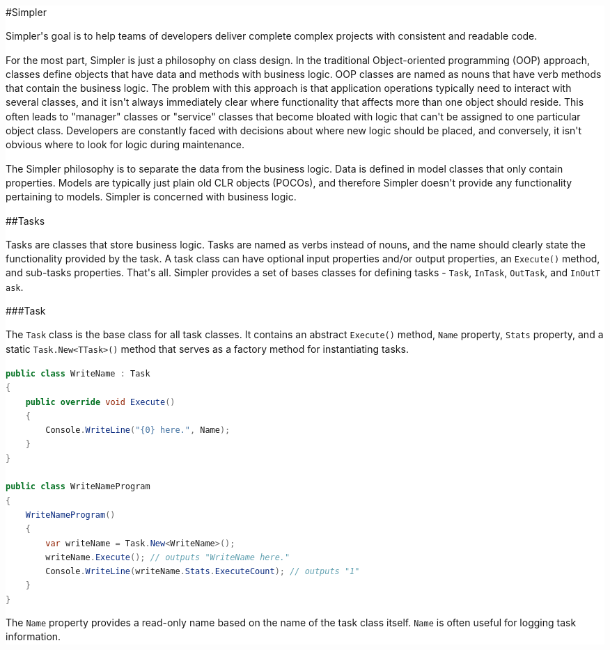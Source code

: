 #Simpler

Simpler's goal is to help teams of developers deliver complete complex projects with consistent and readable code.

For the most part, Simpler is just a philosophy on class design. In the traditional Object-oriented programming (OOP) approach, classes define objects that have data and methods with business logic. OOP classes are named as nouns that have verb methods that contain the business logic. The problem with this approach is that application operations typically need to interact with several classes, and it isn't always immediately clear where functionality that affects more than one object should reside. This often leads to "manager" classes or "service" classes that become bloated with logic that can't be assigned to one particular object class. Developers are constantly faced with decisions about where new logic should be placed, and conversely, it isn't obvious where to look for logic during maintenance.

The Simpler philosophy is to separate the data from the business logic. Data is defined in model classes that only contain properties. Models are typically just plain old CLR objects (POCOs), and therefore Simpler doesn't provide any functionality pertaining to models. Simpler is concerned with business logic.

##Tasks

Tasks are classes that store business logic. Tasks are named as verbs instead of nouns, and the name should clearly state the functionality provided by the task. A task class can have optional input properties and/or output properties, an `Execute()` method, and sub-tasks properties. That's all. Simpler provides a set of bases classes for defining tasks - `Task`, `InTask`, `OutTask`, and `InOutTask`.

###Task

The `Task` class is the base class for all task classes. It contains an abstract `Execute()` method, `Name` property, `Stats` property, and a static `Task.New<TTask>()` method that serves as a factory method for instantiating tasks.

```c#
public class WriteName : Task
{
    public override void Execute()
    {
        Console.WriteLine("{0} here.", Name);
    }
}

public class WriteNameProgram
{
    WriteNameProgram()
    {
        var writeName = Task.New<WriteName>();
        writeName.Execute(); // outputs "WriteName here."
        Console.WriteLine(writeName.Stats.ExecuteCount); // outputs "1"
    }
}
```

The `Name` property provides a read-only name based on the name of the task class itself. `Name` is often useful for logging task information. 
